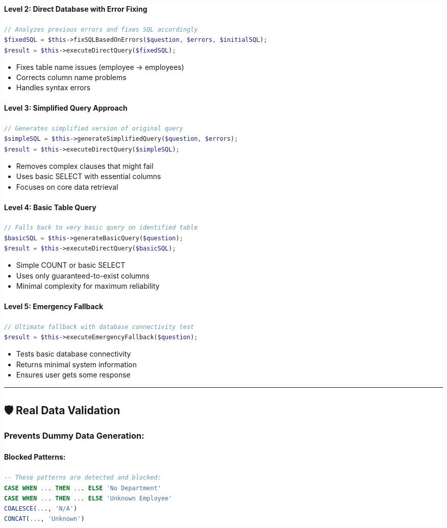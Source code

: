 #### **Level 2: Direct Database with Error Fixing**
```php
// Analyzes previous errors and fixes SQL accordingly
$fixedSQL = $this->fixSQLBasedOnErrors($question, $errors, $initialSQL);
$result = $this->executeDirectQuery($fixedSQL);
```
- Fixes table name issues (employee → employees)
- Corrects column name problems
- Handles syntax errors

#### **Level 3: Simplified Query Approach**
```php
// Generates simplified version of original query
$simpleSQL = $this->generateSimplifiedQuery($question, $errors);
$result = $this->executeDirectQuery($simpleSQL);
```
- Removes complex clauses that might fail
- Uses basic SELECT with essential columns
- Focuses on core data retrieval

#### **Level 4: Basic Table Query**
```php
// Falls back to very basic query on identified table
$basicSQL = $this->generateBasicQuery($question);
$result = $this->executeDirectQuery($basicSQL);
```
- Simple COUNT or basic SELECT
- Uses only guaranteed-to-exist columns
- Minimal complexity for maximum reliability

#### **Level 5: Emergency Fallback**
```php
// Ultimate fallback with database connectivity test
$result = $this->executeEmergencyFallback($question);
```
- Tests basic database connectivity
- Returns minimal system information
- Ensures user gets some response

---

## 🛡️ **Real Data Validation**

### **Prevents Dummy Data Generation:**

#### **Blocked Patterns:**
```sql
-- These patterns are detected and blocked:
CASE WHEN ... THEN ... ELSE 'No Department'
CASE WHEN ... THEN ... ELSE 'Unknown Employee'
COALESCE(..., 'N/A')
CONCAT(..., 'Unknown')
```
